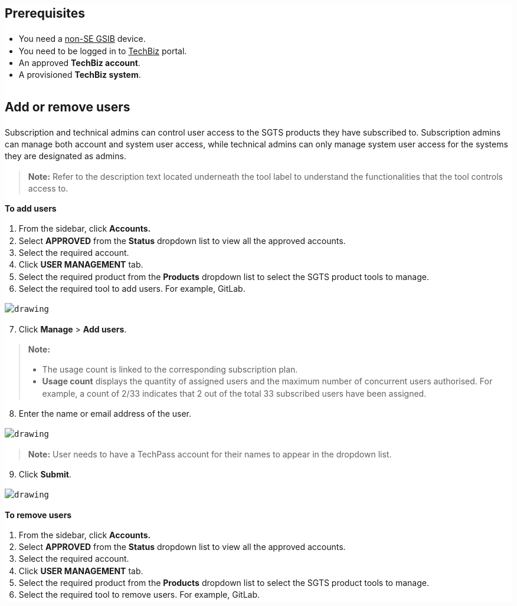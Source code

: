 ## Prerequisites

- You need a [non-SE GSIB](https://docs.developer.tech.gov.sg/docs/techbiz-documentation/glossary) device.
- You need to be logged in to [TechBiz](https://portal.techbiz.suite.gov.sg/) portal.
- An approved **TechBiz account**.
- A provisioned **TechBiz system**.

## Add or remove users

Subscription and technical admins can control user access to the SGTS products they have subscribed to. Subscription admins can manage both account and system user access, while technical admins can only manage system user access for the systems they are designated as admins.

> **Note:** Refer to the description text located underneath the tool label to understand the functionalities that the tool controls access to.

**To add users**

1. From the sidebar, click **Accounts.**
2. Select **APPROVED** from the **Status** dropdown list to view all the approved accounts.
3. Select the required account.
4. Click **USER MANAGEMENT** tab.
5. Select the required product from the **Products** dropdown list to select the SGTS product tools to manage.
6. Select the required tool to add users. For example, GitLab.

<kbd><img src="images/manage-users.png" alt="drawing" width="100%"/></kbd>

7. Click **Manage** \> **Add users**.

> **Note:**
> - The usage count is linked to the corresponding subscription plan.
> - **Usage count** displays the quantity of assigned users and the maximum number of concurrent users authorised. For example, a count of 2/33 indicates that 2 out of the total 33 subscribed users have been assigned.

8. Enter the name or email address of the user.

<kbd><img src="images/add-users-mgmt.png" alt="drawing" width="100%"/></kbd>

> **Note:** User needs to have a TechPass account for their names to appear in the dropdown list.

9. Click **Submit**.

<kbd><img src="images/submit-user.png" alt="drawing" width="100%"/></kbd>

**To remove users**

1. From the sidebar, click **Accounts.**
2. Select **APPROVED** from the **Status** dropdown list to view all the approved accounts.
3. Select the required account.
4. Click **USER MANAGEMENT** tab.
5. Select the required product from the **Products** dropdown list to select the SGTS product tools to manage.
6. Select the required tool to remove users. For example, GitLab.
